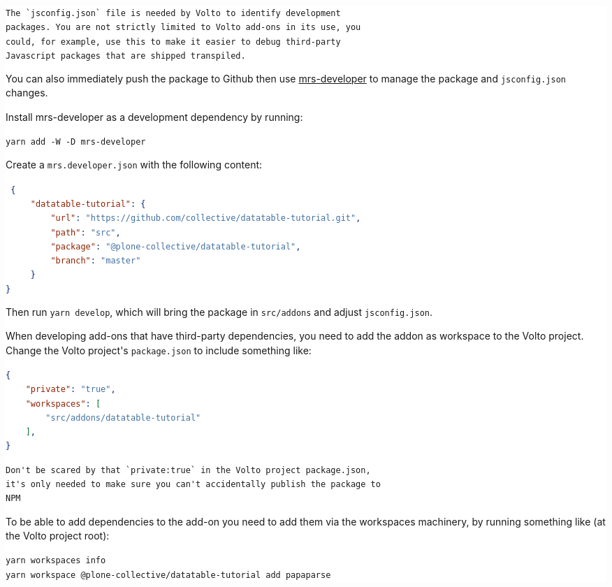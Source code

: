 ```{note}
The `jsconfig.json` file is needed by Volto to identify development
packages. You are not strictly limited to Volto add-ons in its use, you
could, for example, use this to make it easier to debug third-party
Javascript packages that are shipped transpiled.
```

You can also immediately push the package to Github then use [mrs-developer]
to manage the package and `jsconfig.json` changes.

Install mrs-developer as a development dependency by running:

```console
yarn add -W -D mrs-developer
```

Create a `mrs.developer.json` with the following content:

```json
 {
     "datatable-tutorial": {
         "url": "https://github.com/collective/datatable-tutorial.git",
         "path": "src",
         "package": "@plone-collective/datatable-tutorial",
         "branch": "master"
     }
}
```

Then run `yarn develop`, which will bring the package in `src/addons` and
adjust `jsconfig.json`.

When developing add-ons that have third-party dependencies, you need to add the
addon as workspace to the Volto project. Change the Volto project's
`package.json` to include something like:

```json
{
    "private": "true",
    "workspaces": [
        "src/addons/datatable-tutorial"
    ],
}
```

```{note}
Don't be scared by that `private:true` in the Volto project package.json,
it's only needed to make sure you can't accidentally publish the package to
NPM
```

To be able to add dependencies to the add-on you need to add them via the
workspaces machinery, by running something like (at the Volto project root):

```console
yarn workspaces info
yarn workspace @plone-collective/datatable-tutorial add papaparse
```


[@plone/generator-volto]: https://github.com/plone/generator-volto
[eea add-on template]: https://github.com/eea/volto-addon-template
[less-loader]: https://webpack.js.org/loaders/less-loader/
[mrs-developer]: https://github.com/collective/mrs-developer
[nvm]: https://github.com/nvm-sh/nvm
[voltocli]: https://github.com/nzambello/voltocli